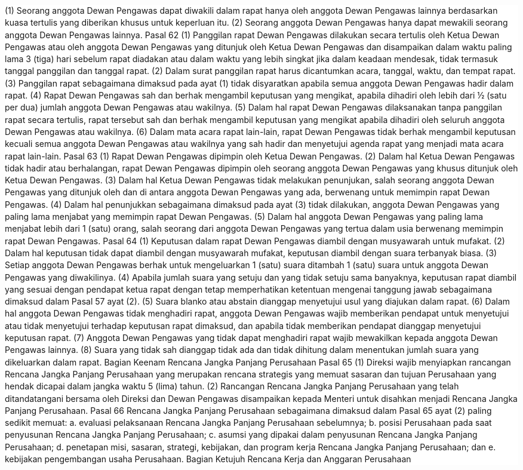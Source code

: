 (1) Seorang anggota Dewan Pengawas dapat diwakili dalam rapat hanya oleh anggota Dewan Pengawas lainnya berdasarkan kuasa tertulis yang diberikan khusus untuk keperluan itu.
(2) Seorang anggota Dewan Pengawas hanya dapat mewakili seorang anggota Dewan Pengawas lainnya.
Pasal 62
(1) Panggilan rapat Dewan Pengawas dilakukan secara tertulis oleh Ketua Dewan Pengawas atau oleh anggota Dewan Pengawas yang ditunjuk oleh Ketua Dewan Pengawas dan disampaikan dalam waktu paling lama 3 (tiga) hari sebelum rapat diadakan atau dalam waktu yang lebih singkat jika dalam keadaan mendesak, tidak termasuk tanggal panggilan dan tanggal rapat.
(2) Dalam surat panggilan rapat harus dicantumkan acara, tanggal, waktu, dan tempat rapat.
(3) Panggilan rapat sebagaimana dimaksud pada ayat (1) tidak disyaratkan apabila semua anggota Dewan Pengawas hadir dalam rapat.
(4) Rapat Dewan Pengawas sah dan berhak mengambil keputusan yang mengikat, apabila dihadiri oleh lebih dari ½ (satu per dua) jumlah anggota Dewan Pengawas atau wakilnya.
(5) Dalam hal rapat Dewan Pengawas dilaksanakan tanpa panggilan rapat secara tertulis, rapat tersebut sah dan berhak mengambil keputusan yang mengikat apabila dihadiri oleh seluruh anggota Dewan Pengawas atau wakilnya.
(6) Dalam mata acara rapat lain-lain, rapat Dewan Pengawas tidak berhak mengambil keputusan kecuali semua anggota Dewan Pengawas atau wakilnya yang sah hadir dan menyetujui agenda rapat yang menjadi mata acara rapat lain-lain.
Pasal 63
(1) Rapat Dewan Pengawas dipimpin oleh Ketua Dewan Pengawas.
(2) Dalam hal Ketua Dewan Pengawas tidak hadir atau berhalangan, rapat Dewan Pengawas dipimpin oleh seorang anggota Dewan Pengawas yang khusus ditunjuk oleh Ketua Dewan Pengawas.
(3) Dalam hal Ketua Dewan Pengawas tidak melakukan penunjukan, salah seorang anggota Dewan Pengawas yang ditunjuk oleh dan di antara anggota Dewan Pengawas yang ada, berwenang untuk memimpin rapat Dewan Pengawas.
(4) Dalam hal penunjukkan sebagaimana dimaksud pada ayat (3) tidak dilakukan, anggota Dewan Pengawas yang paling lama menjabat yang memimpin rapat Dewan Pengawas.
(5) Dalam hal anggota Dewan Pengawas yang paling lama menjabat lebih dari 1 (satu) orang, salah seorang dari anggota Dewan Pengawas yang tertua dalam usia berwenang memimpin rapat Dewan Pengawas.
Pasal 64
(1) Keputusan dalam rapat Dewan Pengawas diambil dengan musyawarah untuk mufakat.
(2) Dalam hal keputusan tidak dapat diambil dengan musyawarah mufakat, keputusan diambil dengan suara terbanyak biasa.
(3) Setiap anggota Dewan Pengawas berhak untuk mengeluarkan 1 (satu) suara ditambah 1 (satu) suara untuk anggota Dewan Pengawas yang diwakilinya.
(4) Apabila jumlah suara yang setuju dan yang tidak setuju sama banyaknya, keputusan rapat diambil yang sesuai dengan pendapat ketua rapat dengan tetap memperhatikan ketentuan mengenai tanggung jawab sebagaimana dimaksud dalam Pasal 57 ayat (2).
(5) Suara blanko atau abstain dianggap menyetujui usul yang diajukan dalam rapat.
(6) Dalam hal anggota Dewan Pengawas tidak menghadiri rapat, anggota Dewan Pengawas wajib memberikan pendapat untuk menyetujui atau tidak menyetujui terhadap keputusan rapat dimaksud, dan apabila tidak memberikan pendapat dianggap menyetujui keputusan rapat.
(7) Anggota Dewan Pengawas yang tidak dapat menghadiri rapat wajib mewakilkan kepada anggota Dewan Pengawas lainnya.
(8) Suara yang tidak sah dianggap tidak ada dan tidak dihitung dalam menentukan jumlah suara yang dikeluarkan dalam rapat.
Bagian Keenam Rencana Jangka Panjang Perusahaan
Pasal 65
(1) Direksi wajib menyiapkan rancangan Rencana Jangka Panjang Perusahaan yang merupakan rencana strategis yang memuat sasaran dan tujuan Perusahaan yang hendak dicapai dalam jangka waktu 5 (lima) tahun.
(2) Rancangan Rencana Jangka Panjang Perusahaan yang telah ditandatangani bersama oleh Direksi dan Dewan Pengawas disampaikan kepada Menteri untuk disahkan menjadi Rencana Jangka Panjang Perusahaan.
Pasal 66
Rencana Jangka Panjang Perusahaan sebagaimana dimaksud dalam Pasal 65 ayat (2) paling sedikit memuat:
a. evaluasi pelaksanaan Rencana Jangka Panjang Perusahaan sebelumnya;
b. posisi Perusahaan pada saat penyusunan Rencana Jangka Panjang Perusahaan;
c. asumsi yang dipakai dalam penyusunan Rencana Jangka Panjang Perusahaan;
d. penetapan misi, sasaran, strategi, kebijakan, dan program kerja Rencana Jangka Panjang Perusahaan; dan
e. kebijakan pengembangan usaha Perusahaan.
Bagian Ketujuh Rencana Kerja dan Anggaran Perusahaan
